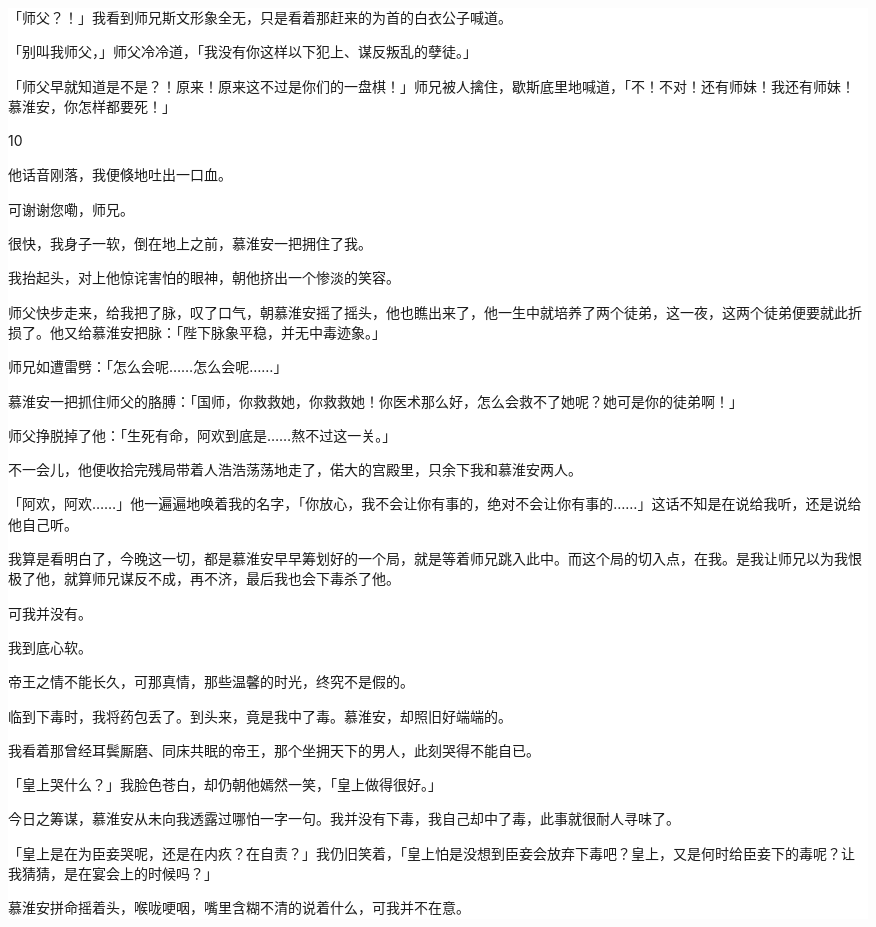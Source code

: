 
「师父？！」我看到师兄斯文形象全无，只是看着那赶来的为首的白衣公子喊道。


「别叫我师父，」师父冷冷道，「我没有你这样以下犯上、谋反叛乱的孽徒。」


「师父早就知道是不是？！原来！原来这不过是你们的一盘棋！」师兄被人擒住，歇斯底里地喊道，「不！不对！还有师妹！我还有师妹！慕淮安，你怎样都要死！」


10


他话音刚落，我便倏地吐出一口血。


可谢谢您嘞，师兄。


很快，我身子一软，倒在地上之前，慕淮安一把拥住了我。


我抬起头，对上他惊诧害怕的眼神，朝他挤出一个惨淡的笑容。


师父快步走来，给我把了脉，叹了口气，朝慕淮安摇了摇头，他也瞧出来了，他一生中就培养了两个徒弟，这一夜，这两个徒弟便要就此折损了。他又给慕淮安把脉：「陛下脉象平稳，并无中毒迹象。」


师兄如遭雷劈：「怎么会呢……怎么会呢……」


慕淮安一把抓住师父的胳膊：「国师，你救救她，你救救她！你医术那么好，怎么会救不了她呢？她可是你的徒弟啊！」


师父挣脱掉了他：「生死有命，阿欢到底是……熬不过这一关。」


不一会儿，他便收拾完残局带着人浩浩荡荡地走了，偌大的宫殿里，只余下我和慕淮安两人。


「阿欢，阿欢……」他一遍遍地唤着我的名字，「你放心，我不会让你有事的，绝对不会让你有事的……」这话不知是在说给我听，还是说给他自己听。


我算是看明白了，今晚这一切，都是慕淮安早早筹划好的一个局，就是等着师兄跳入此中。而这个局的切入点，在我。是我让师兄以为我恨极了他，就算师兄谋反不成，再不济，最后我也会下毒杀了他。


可我并没有。


我到底心软。


帝王之情不能长久，可那真情，那些温馨的时光，终究不是假的。


临到下毒时，我将药包丢了。到头来，竟是我中了毒。慕淮安，却照旧好端端的。


我看着那曾经耳鬓厮磨、同床共眠的帝王，那个坐拥天下的男人，此刻哭得不能自已。


「皇上哭什么？」我脸色苍白，却仍朝他嫣然一笑，「皇上做得很好。」


今日之筹谋，慕淮安从未向我透露过哪怕一字一句。我并没有下毒，我自己却中了毒，此事就很耐人寻味了。


「皇上是在为臣妾哭呢，还是在内疚？在自责？」我仍旧笑着，「皇上怕是没想到臣妾会放弃下毒吧？皇上，又是何时给臣妾下的毒呢？让我猜猜，是在宴会上的时候吗？」


慕淮安拼命摇着头，喉咙哽咽，嘴里含糊不清的说着什么，可我并不在意。

